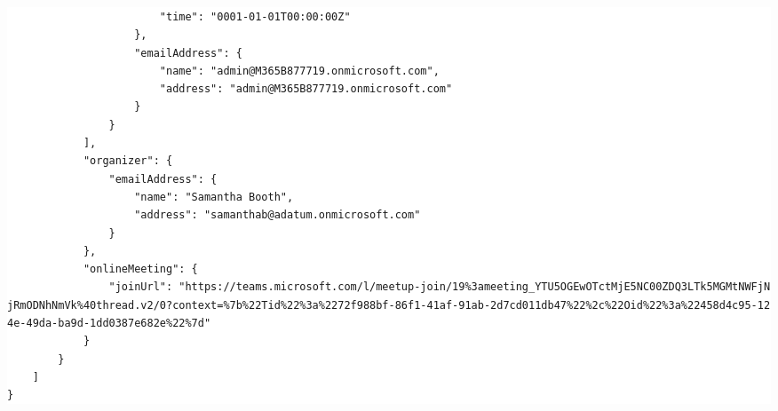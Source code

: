```http
                        "time": "0001-01-01T00:00:00Z"
                    },
                    "emailAddress": {
                        "name": "admin@M365B877719.onmicrosoft.com",
                        "address": "admin@M365B877719.onmicrosoft.com"
                    }
                }
            ],
            "organizer": {
                "emailAddress": {
                    "name": "Samantha Booth",
                    "address": "samanthab@adatum.onmicrosoft.com"
                }
            },
            "onlineMeeting": {
                "joinUrl": "https://teams.microsoft.com/l/meetup-join/19%3ameeting_YTU5OGEwOTctMjE5NC00ZDQ3LTk5MGMtNWFjNjRmODNhNmVk%40thread.v2/0?context=%7b%22Tid%22%3a%2272f988bf-86f1-41af-91ab-2d7cd011db47%22%2c%22Oid%22%3a%22458d4c95-124e-49da-ba9d-1dd0387e682e%22%7d"
            }
        }
    ]
}
```



